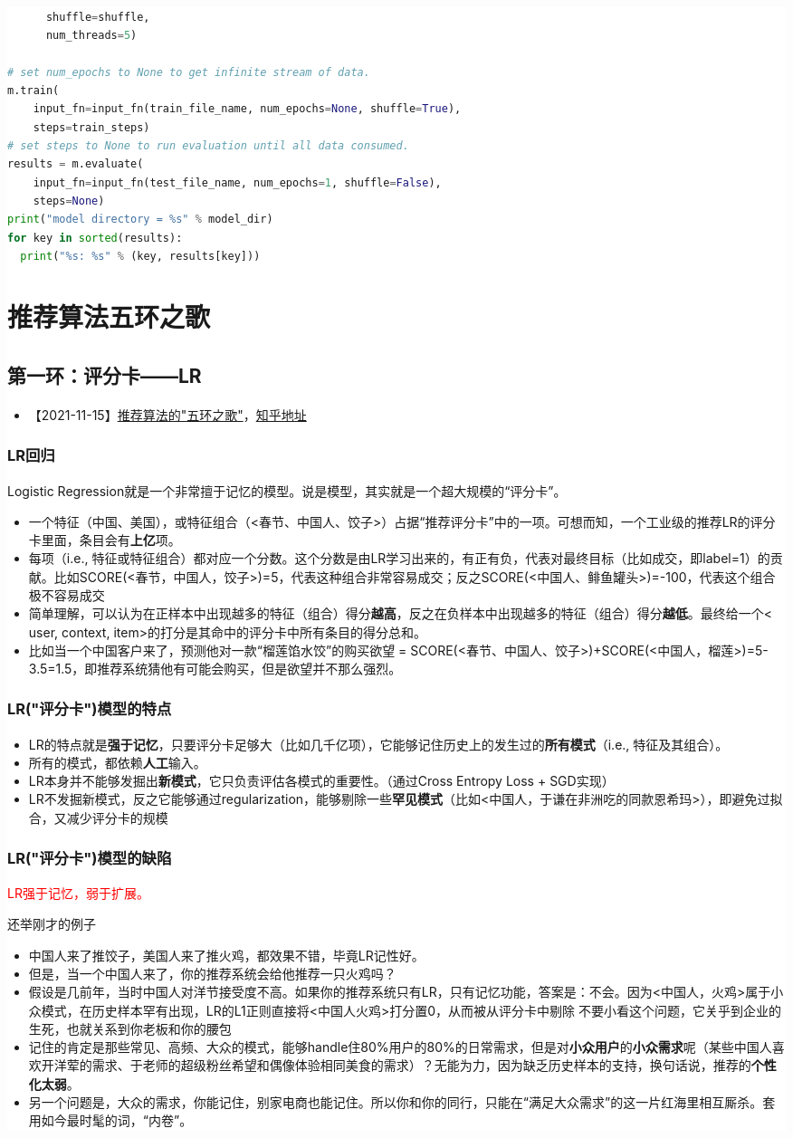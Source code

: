 ```python
      shuffle=shuffle,
      num_threads=5)
      
# set num_epochs to None to get infinite stream of data.
m.train(
    input_fn=input_fn(train_file_name, num_epochs=None, shuffle=True),
    steps=train_steps)
# set steps to None to run evaluation until all data consumed.
results = m.evaluate(
    input_fn=input_fn(test_file_name, num_epochs=1, shuffle=False),
    steps=None)
print("model directory = %s" % model_dir)
for key in sorted(results):
  print("%s: %s" % (key, results[key]))
```


# 推荐算法五环之歌

## 第一环：评分卡——LR

- 【2021-11-15】[推荐算法的"五环之歌"](https://mp.weixin.qq.com/s/58Ktwgu_r2FFKRRgRjCa3A)，[知乎地址](https://zhuanlan.zhihu.com/p/336643635)

### LR回归

Logistic Regression就是一个非常擅于记忆的模型。说是模型，其实就是一个超大规模的“评分卡”。
- 一个特征（中国、美国），或特征组合（<春节、中国人、饺子>）占据“推荐评分卡”中的一项。可想而知，一个工业级的推荐LR的评分卡里面，条目会有**上亿**项。
- 每项（i.e., 特征或特征组合）都对应一个分数。这个分数是由LR学习出来的，有正有负，代表对最终目标（比如成交，即label=1）的贡献。比如SCORE(<春节，中国人，饺子>)=5，代表这种组合非常容易成交；反之SCORE(<中国人、鲱鱼罐头>)=-100，代表这个组合极不容易成交
- 简单理解，可以认为在正样本中出现越多的特征（组合）得分**越高**，反之在负样本中出现越多的特征（组合）得分**越低**。最终给一个< user, context, item>的打分是其命中的评分卡中所有条目的得分总和。
- 比如当一个中国客户来了，预测他对一款“榴莲馅水饺”的购买欲望 = SCORE(<春节、中国人、饺子>)+SCORE(<中国人，榴莲>)=5-3.5=1.5，即推荐系统猜他有可能会购买，但是欲望并不那么强烈。

### LR("评分卡")模型的特点

- LR的特点就是**强于记忆**，只要评分卡足够大（比如几千亿项），它能够记住历史上的发生过的**所有模式**（i.e., 特征及其组合）。
- 所有的模式，都依赖**人工**输入。
- LR本身并不能够发掘出**新模式**，它只负责评估各模式的重要性。（通过Cross Entropy Loss + SGD实现）
- LR不发掘新模式，反之它能够通过regularization，能够剔除一些**罕见模式**（比如<中国人，于谦在非洲吃的同款恩希玛>），即避免过拟合，又减少评分卡的规模

### LR("评分卡")模型的缺陷

<font color='red'>LR强于记忆，弱于扩展。</font>

还举刚才的例子
- 中国人来了推饺子，美国人来了推火鸡，都效果不错，毕竟LR记性好。
- 但是，当一个中国人来了，你的推荐系统会给他推荐一只火鸡吗？
- 假设是几前年，当时中国人对洋节接受度不高。如果你的推荐系统只有LR，只有记忆功能，答案是：不会。因为<中国人，火鸡>属于小众模式，在历史样本罕有出现，LR的L1正则直接将<中国人火鸡>打分置0，从而被从评分卡中剔除
不要小看这个问题，它关乎到企业的生死，也就关系到你老板和你的腰包
- 记住的肯定是那些常见、高频、大众的模式，能够handle住80%用户的80%的日常需求，但是对**小众用户**的**小众需求**呢（某些中国人喜欢开洋荤的需求、于老师的超级粉丝希望和偶像体验相同美食的需求）？无能为力，因为缺乏历史样本的支持，换句话说，推荐的**个性化太弱**。
- 另一个问题是，大众的需求，你能记住，别家电商也能记住。所以你和你的同行，只能在“满足大众需求”的这一片红海里相互厮杀。套用如今最时髦的词，“内卷”。
